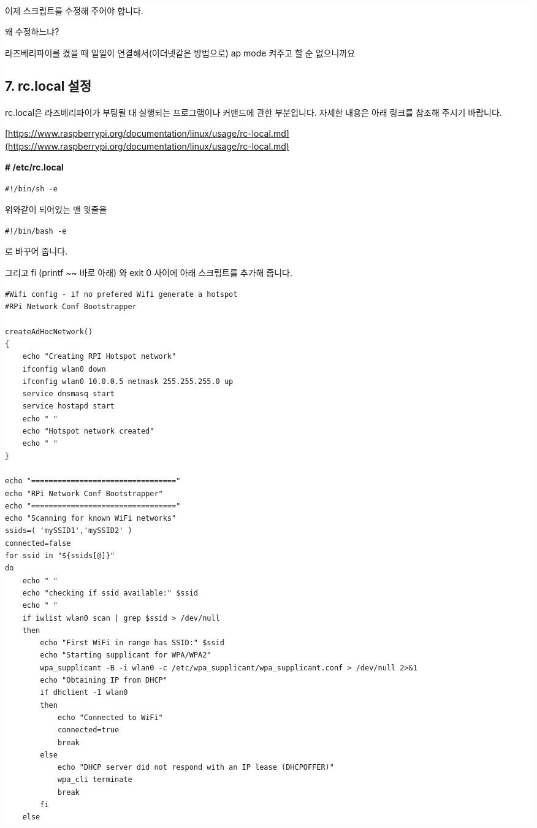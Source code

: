 이제 스크립트를 수정해 주어야 합니다.

왜 수정하느냐?

라즈베리파이를 켰을 때 일일이 연결해서(이더넷같은 방법으로) ap mode 켜주고 할 순 없으니까요
## **7. rc.local 설정**
rc.local은 라즈베리파이가 부팅될 대 실행되는 프로그램이나 커맨드에 관한 부분입니다. 자세한 내용은 아래 링크를 참조해 주시기 바랍니다.

[https://www.raspberrypi.org/documentation/linux/usage/rc-local.md](https://www.raspberrypi.org/documentation/linux/usage/rc-local.md)

**# /etc/rc.local**
~~~
#!/bin/sh -e
~~~
위와같이 되어있는 맨 윗줄을
~~~
#!/bin/bash -e
~~~
로 바꾸어 줍니다.

그리고 fi (printf ~~ 바로 아래) 와 exit 0 사이에 아래 스크립트를 추가해 줍니다.
~~~
#Wifi config - if no prefered Wifi generate a hotspot
#RPi Network Conf Bootstrapper
 
createAdHocNetwork()
{
    echo "Creating RPI Hotspot network"
    ifconfig wlan0 down
    ifconfig wlan0 10.0.0.5 netmask 255.255.255.0 up
    service dnsmasq start
    service hostapd start
    echo " "
    echo "Hotspot network created"
    echo " "
}
 
echo "================================="
echo "RPi Network Conf Bootstrapper"
echo "================================="
echo "Scanning for known WiFi networks"
ssids=( 'mySSID1','mySSID2' )
connected=false
for ssid in "${ssids[@]}"
do
    echo " "
    echo "checking if ssid available:" $ssid
    echo " "
    if iwlist wlan0 scan | grep $ssid > /dev/null
    then
        echo "First WiFi in range has SSID:" $ssid
        echo "Starting supplicant for WPA/WPA2"
        wpa_supplicant -B -i wlan0 -c /etc/wpa_supplicant/wpa_supplicant.conf > /dev/null 2>&1
        echo "Obtaining IP from DHCP"
        if dhclient -1 wlan0
        then
            echo "Connected to WiFi"
            connected=true
            break
        else
            echo "DHCP server did not respond with an IP lease (DHCPOFFER)"
            wpa_cli terminate
            break
        fi
    else
~~~